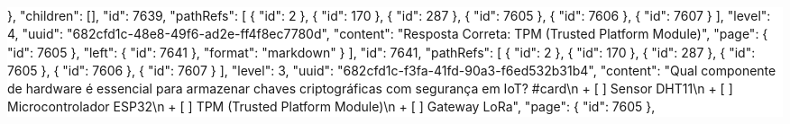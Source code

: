 },
"children": [],
"id": 7639,
"pathRefs": [
{
"id": 2
},
{
"id": 170
},
{
"id": 287
},
{
"id": 7605
},
{
"id": 7606
},
{
"id": 7607
}
],
"level": 4,
"uuid": "682cfd1c-48e8-49f6-ad2e-ff4f8ec7780d",
"content": "Resposta Correta: TPM (Trusted Platform Module)",
"page": {
"id": 7605
},
"left": {
"id": 7641
},
"format": "markdown"
}
],
"id": 7641,
"pathRefs": [
{
"id": 2
},
{
"id": 170
},
{
"id": 287
},
{
"id": 7605
},
{
"id": 7606
},
{
"id": 7607
}
],
"level": 3,
"uuid": "682cfd1c-f3fa-41fd-90a3-f6ed532b31b4",
"content": "Qual componente de hardware é essencial para armazenar chaves criptográficas com segurança em IoT? #card\n + [ ] Sensor DHT11\n + [ ] Microcontrolador ESP32\n + [ ] TPM (Trusted Platform Module)\n + [ ] Gateway LoRa",
"page": {
"id": 7605
},